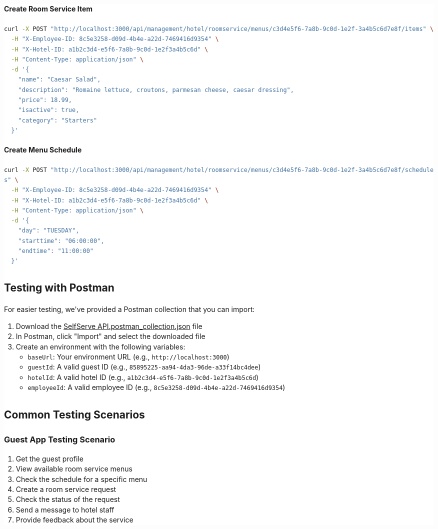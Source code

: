 #### Create Room Service Item

```bash
curl -X POST "http://localhost:3000/api/management/hotel/roomservice/menus/c3d4e5f6-7a8b-9c0d-1e2f-3a4b5c6d7e8f/items" \
  -H "X-Employee-ID: 8c5e3258-d09d-4b4e-a22d-7469416d9354" \
  -H "X-Hotel-ID: a1b2c3d4-e5f6-7a8b-9c0d-1e2f3a4b5c6d" \
  -H "Content-Type: application/json" \
  -d '{
    "name": "Caesar Salad",
    "description": "Romaine lettuce, croutons, parmesan cheese, caesar dressing",
    "price": 18.99,
    "isactive": true,
    "category": "Starters"
  }'
```

#### Create Menu Schedule

```bash
curl -X POST "http://localhost:3000/api/management/hotel/roomservice/menus/c3d4e5f6-7a8b-9c0d-1e2f-3a4b5c6d7e8f/schedules" \
  -H "X-Employee-ID: 8c5e3258-d09d-4b4e-a22d-7469416d9354" \
  -H "X-Hotel-ID: a1b2c3d4-e5f6-7a8b-9c0d-1e2f3a4b5c6d" \
  -H "Content-Type: application/json" \
  -d '{
    "day": "TUESDAY",
    "starttime": "06:00:00",
    "endtime": "11:00:00"
  }'
```

## Testing with Postman

For easier testing, we've provided a Postman collection that you can import:

1. Download the [SelfServe API.postman_collection.json](https://example.com/downloads/SelfServe_API.postman_collection.json) file
2. In Postman, click "Import" and select the downloaded file
3. Create an environment with the following variables:
   - `baseUrl`: Your environment URL (e.g., `http://localhost:3000`)
   - `guestId`: A valid guest ID (e.g., `85895225-aa94-4da3-96de-a33f14bc4dee`)
   - `hotelId`: A valid hotel ID (e.g., `a1b2c3d4-e5f6-7a8b-9c0d-1e2f3a4b5c6d`)
   - `employeeId`: A valid employee ID (e.g., `8c5e3258-d09d-4b4e-a22d-7469416d9354`)

## Common Testing Scenarios

### Guest App Testing Scenario

1. Get the guest profile
2. View available room service menus
3. Check the schedule for a specific menu
4. Create a room service request
5. Check the status of the request
6. Send a message to hotel staff
7. Provide feedback about the service

